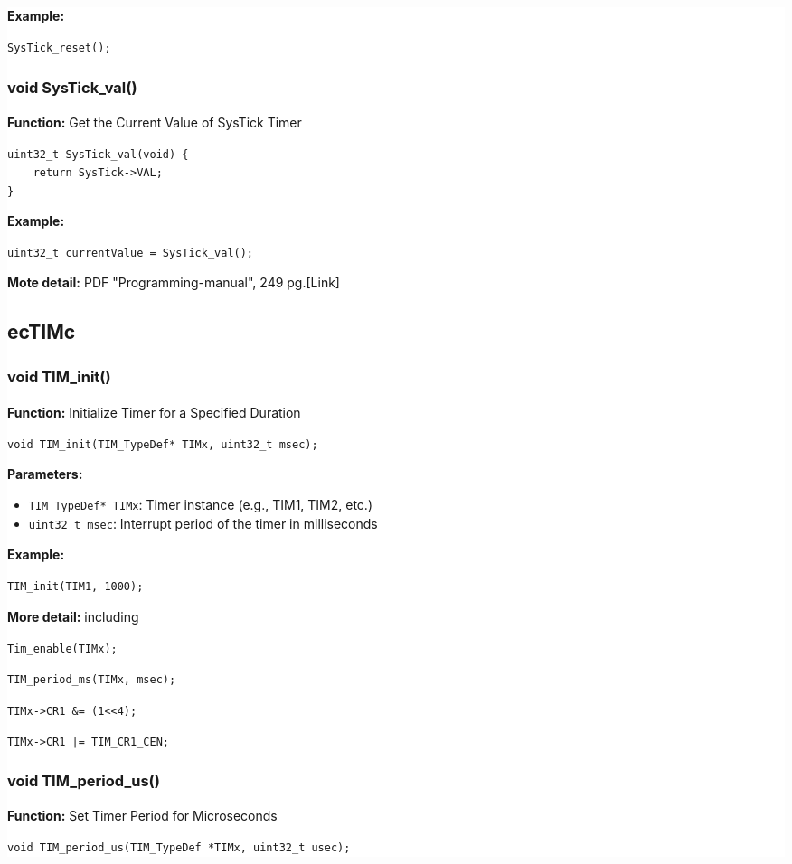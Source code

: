 **Example:**

```
SysTick_reset();
```

### void SysTick_val()

**Function:** Get the Current Value of SysTick Timer

```
uint32_t SysTick_val(void) {
	return SysTick->VAL;
}
```

**Example:**

```
uint32_t currentValue = SysTick_val();
```

**Mote detail:** PDF "Programming-manual", 249 pg.[Link]

## ecTIMc

### void TIM_init()

**Function:** Initialize Timer for a Specified Duration

```
void TIM_init(TIM_TypeDef* TIMx, uint32_t msec);
```

**Parameters:**

- `TIM_TypeDef* TIMx`: Timer instance (e.g., TIM1, TIM2, etc.)
- `uint32_t msec`: Interrupt period of the timer in milliseconds

**Example:**

```
TIM_init(TIM1, 1000); 
```

**More detail:** including

`Tim_enable(TIMx);` 

`TIM_period_ms(TIMx, msec);`

`TIMx->CR1 &= (1<<4);`

`TIMx->CR1 |= TIM_CR1_CEN;`

### void TIM_period_us()

**Function:** Set Timer Period for Microseconds

```
void TIM_period_us(TIM_TypeDef *TIMx, uint32_t usec);
```
